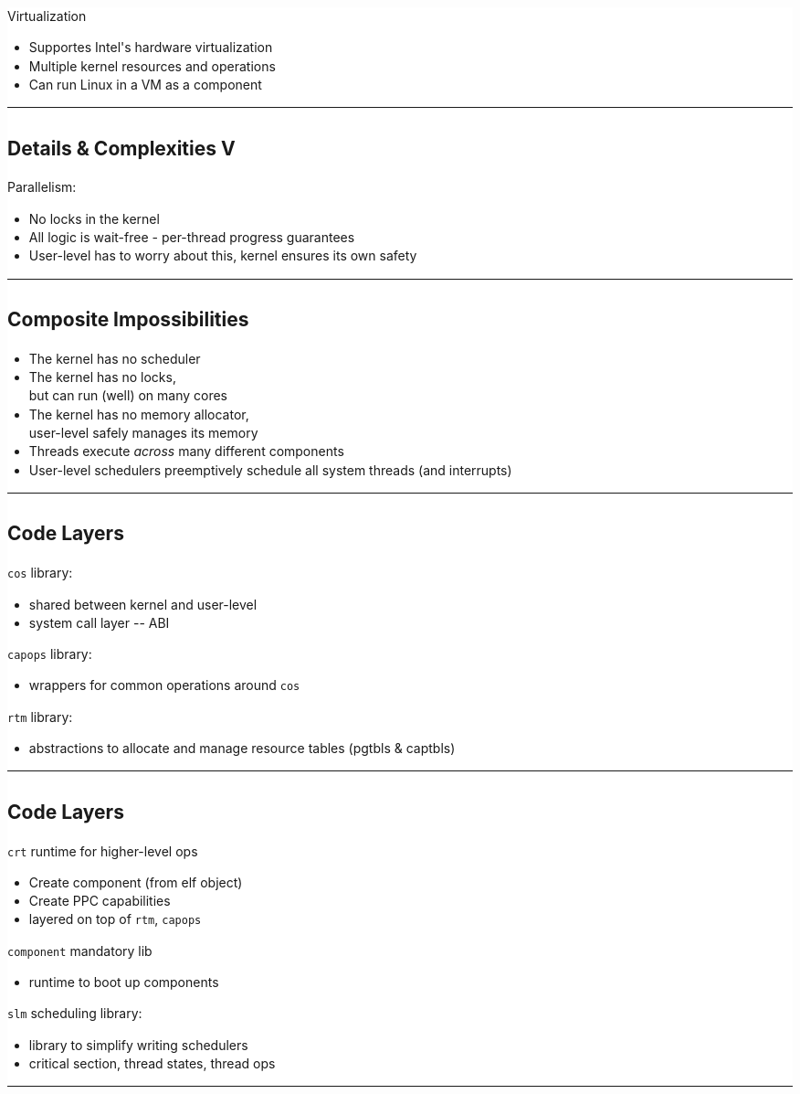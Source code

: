 Virtualization
- Supportes Intel's hardware virtualization
- Multiple kernel resources and operations
- Can run Linux in a VM as a component

---

## Details & Complexities V

Parallelism:
- No locks in the kernel
- All logic is wait-free - per-thread progress guarantees
- User-level has to worry about this, kernel ensures its own safety

---

## Composite Impossibilities

- The kernel has no scheduler
- The kernel has no locks,<br>but can run (well) on many cores
- The kernel has no memory allocator,<br>user-level safely manages its memory
- Threads execute *across* many different components
- User-level schedulers preemptively schedule all system threads (and interrupts)

---

## Code Layers

`cos` library:
- shared between kernel and user-level
- system call layer -- ABI

`capops` library:
- wrappers for common operations around `cos`

`rtm` library:
- abstractions to allocate and manage resource tables (pgtbls & captbls)

---

## Code Layers

`crt` runtime for higher-level ops
- Create component (from elf object)
- Create PPC capabilities
- layered on top of `rtm`, `capops`

`component` mandatory lib
- runtime to boot up components

`slm` scheduling library:
- library to simplify writing schedulers
- critical section, thread states, thread ops

---